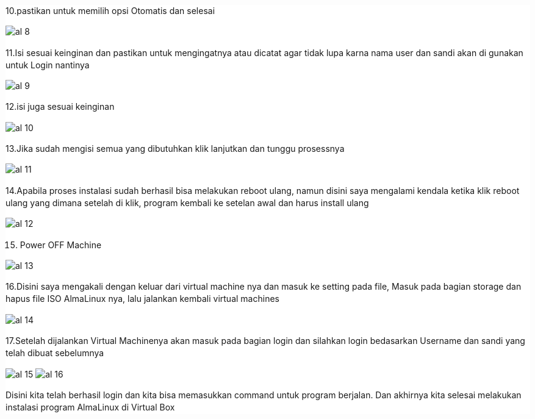 10.pastikan untuk memilih opsi Otomatis dan selesai

<img width="647" alt="al 8" src="https://github.com/Chioaji/Sachio-Aji_TK4A/assets/126127582/ef205915-8a02-49f7-a3a7-a1b3cc50ae8c">


11.Isi sesuai keinginan dan pastikan untuk mengingatnya atau dicatat agar tidak lupa karna nama user dan sandi akan di gunakan untuk Login nantinya

<img width="646" alt="al 9" src="https://github.com/Chioaji/Sachio-Aji_TK4A/assets/126127582/de932419-4255-449c-b06e-a51a618e4374">


12.isi juga sesuai keinginan

<img width="643" alt="al 10" src="https://github.com/Chioaji/Sachio-Aji_TK4A/assets/126127582/2e426960-adfd-4dc9-9af8-57262ff03efa">


13.Jika sudah mengisi semua yang dibutuhkan klik lanjutkan dan tunggu prosessnya

<img width="636" alt="al 11" src="https://github.com/Chioaji/Sachio-Aji_TK4A/assets/126127582/49e21445-903e-4631-aa02-872eeac585fe">


14.Apabila proses instalasi sudah berhasil bisa melakukan reboot ulang, namun disini saya mengalami kendala ketika klik reboot ulang yang dimana setelah di klik, program kembali ke setelan awal dan harus install ulang

<img width="679" alt="al 12" src="https://github.com/Chioaji/Sachio-Aji_TK4A/assets/126127582/0c448a22-7c75-41e9-b31b-460168fdbeb7">

15. Power OFF Machine
<img width="305" alt="al 13" src="https://github.com/Chioaji/Sachio-Aji_TK4A/assets/126127582/b9479327-c23a-45b3-8b67-28891200643f">

16.Disini saya mengakali dengan keluar dari virtual machine nya dan masuk ke setting pada file, Masuk pada bagian storage dan hapus file ISO AlmaLinux nya, lalu jalankan kembali virtual machines

<img width="489" alt="al 14" src="https://github.com/Chioaji/Sachio-Aji_TK4A/assets/126127582/afea2af7-0fbb-411d-8632-225b9aa7fb47">

17.Setelah dijalankan Virtual Machinenya akan masuk pada bagian login dan silahkan login bedasarkan Username dan sandi yang telah dibuat sebelumnya

<img width="267" alt="al 15" src="https://github.com/Chioaji/Sachio-Aji_TK4A/assets/126127582/439d16de-3096-48be-bc97-caa724b89437">

<img width="328" alt="al 16" src="https://github.com/Chioaji/Sachio-Aji_TK4A/assets/126127582/5c936e2d-3acb-4dc6-b668-e2fe3eda7bfd">

Disini kita telah berhasil login dan kita bisa memasukkan command untuk program berjalan. Dan akhirnya kita selesai melakukan instalasi program AlmaLinux di Virtual Box


